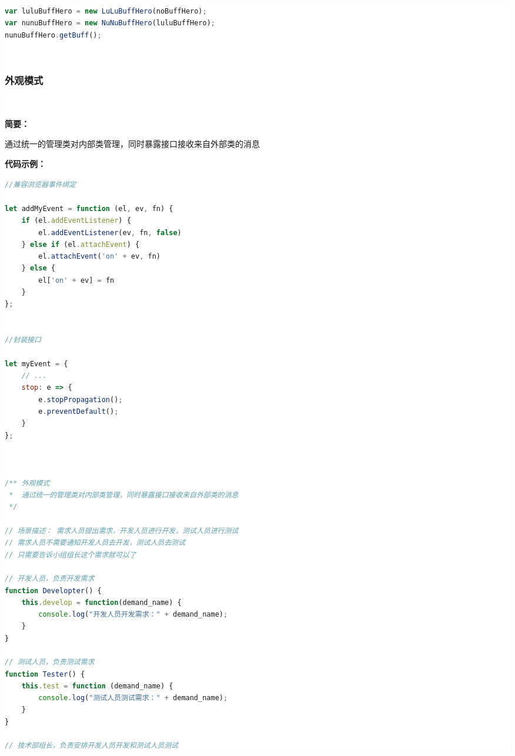 ```js
var luluBuffHero = new LuLuBuffHero(noBuffHero);
var nunuBuffHero = new NuNuBuffHero(luluBuffHero);
nunuBuffHero.getBuff();
```

<br/>

### <b>外观模式</b>

<br/>

<b>简要：</b>

通过统一的管理类对内部类管理，同时暴露接口接收来自外部类的消息

<b>代码示例：</b>

```js
//兼容浏览器事件绑定

let addMyEvent = function (el, ev, fn) {
    if (el.addEventListener) {
        el.addEventListener(ev, fn, false)
    } else if (el.attachEvent) {
        el.attachEvent('on' + ev, fn)
    } else {
        el['on' + ev] = fn
    }
}; 


//封装接口

let myEvent = {
    // ...
    stop: e => {
        e.stopPropagation();
        e.preventDefault();
    }
};



/** 外观模式
 *  通过统一的管理类对内部类管理，同时暴露接口接收来自外部类的消息
 */
 
// 场景描述： 需求人员提出需求，开发人员进行开发，测试人员进行测试
// 需求人员不需要通知开发人员去开发，测试人员去测试
// 只需要告诉小组组长这个需求就可以了
 
// 开发人员，负责开发需求
function Developter() {
    this.develop = function(demand_name) {
        console.log("开发人员开发需求：" + demand_name);
    }
}
 
// 测试人员，负责测试需求
function Tester() {
    this.test = function (demand_name) {
        console.log("测试人员测试需求：" + demand_name);
    }
}
 
// 技术部组长，负责安排开发人员开发和测试人员测试
```